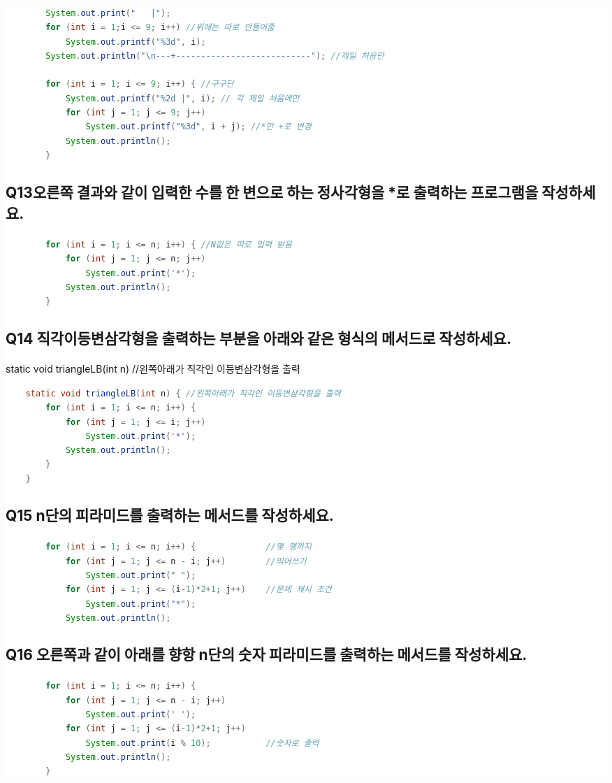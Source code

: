 ```java
		System.out.print("   |");
		for (int i = 1;i <= 9; i++) //위에는 따로 만들어줌
			System.out.printf("%3d", i);
		System.out.println("\n---+---------------------------"); //제일 처음만

		for (int i = 1; i <= 9; i++) { //구구단
			System.out.printf("%2d |", i); // 각 제일 처음에만
			for (int j = 1; j <= 9; j++)
				System.out.printf("%3d", i + j); //*만 +로 변경
			System.out.println();
		}
```



<h2>Q13오른쪽 결과와 같이 입력한 수를 한 변으로 하는 정사각형을 *로 출력하는 프로그램을 작성하세요.</h2>

```JAVA
		for (int i = 1; i <= n; i++) { //N값은 따로 입력 받음
			for (int j = 1; j <= n; j++)
				System.out.print('*');
			System.out.println();
		}
```



<h2> Q14 직각이등변삼각형을 출력하는 부분을 아래와 같은 형식의 메서드로 작성하세요.</h2>

static void triangleLB(int n) //왼쪽아래가 직각인 이등변삼각형을 출력

```java
	static void triangleLB(int n) { //왼쪽아래가 직각인 이등변삼각형을 출력
		for (int i = 1; i <= n; i++) {            
			for (int j = 1; j <= i; j++)           
				System.out.print('*');
			System.out.println();                  
		}
	}
```



<h2> Q15 n단의 피라미드를 출력하는 메서드를 작성하세요.</h2>

``` java
		for (int i = 1; i <= n; i++) {				//몇 행까지
			for (int j = 1; j <= n - i; j++)		//띄어쓰기
				System.out.print(" ");				
			for (int j = 1; j <= (i-1)*2+1; j++)	//문제 제시 조건
				System.out.print("*");
			System.out.println();								
```



<h2> Q16 오른쪽과 같이 아래를 향항 n단의 숫자 피라미드를 출력하는 메서드를 작성하세요.</h2>

```java
		for (int i = 1; i <= n; i++) {				
			for (int j = 1; j <= n - i; j++)		
				System.out.print(' ');
			for (int j = 1; j <= (i-1)*2+1; j++)	
				System.out.print(i % 10); 			//숫자로 출력
			System.out.println();						
		}
```
